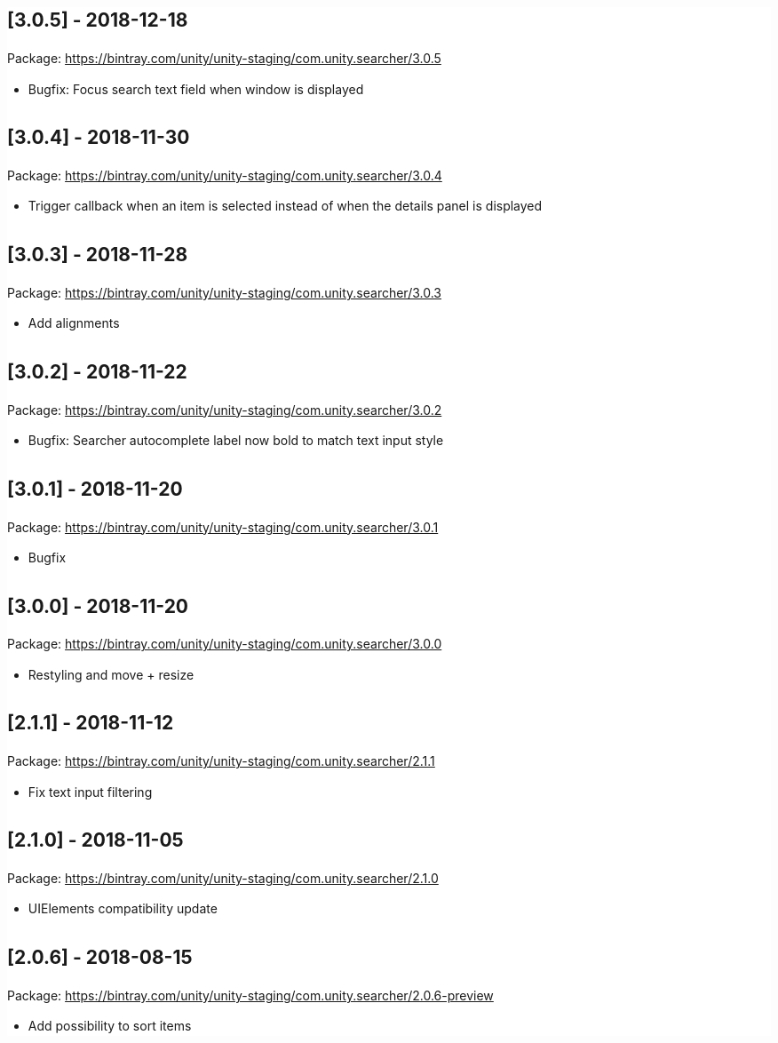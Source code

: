 ## [3.0.5] - 2018-12-18

Package: https://bintray.com/unity/unity-staging/com.unity.searcher/3.0.5

- Bugfix: Focus search text field when window is displayed

## [3.0.4] - 2018-11-30

Package: https://bintray.com/unity/unity-staging/com.unity.searcher/3.0.4

- Trigger callback when an item is selected instead of when the details panel is displayed

## [3.0.3] - 2018-11-28

Package: https://bintray.com/unity/unity-staging/com.unity.searcher/3.0.3

- Add alignments

## [3.0.2] - 2018-11-22

Package: https://bintray.com/unity/unity-staging/com.unity.searcher/3.0.2

- Bugfix: Searcher autocomplete label now bold to match text input style

## [3.0.1] - 2018-11-20

Package: https://bintray.com/unity/unity-staging/com.unity.searcher/3.0.1

- Bugfix

## [3.0.0] - 2018-11-20

Package: https://bintray.com/unity/unity-staging/com.unity.searcher/3.0.0

- Restyling and move + resize

## [2.1.1] - 2018-11-12

Package: https://bintray.com/unity/unity-staging/com.unity.searcher/2.1.1

- Fix text input filtering

## [2.1.0] - 2018-11-05

Package: https://bintray.com/unity/unity-staging/com.unity.searcher/2.1.0

- UIElements compatibility update

## [2.0.6] - 2018-08-15

Package: https://bintray.com/unity/unity-staging/com.unity.searcher/2.0.6-preview

- Add possibility to sort items
